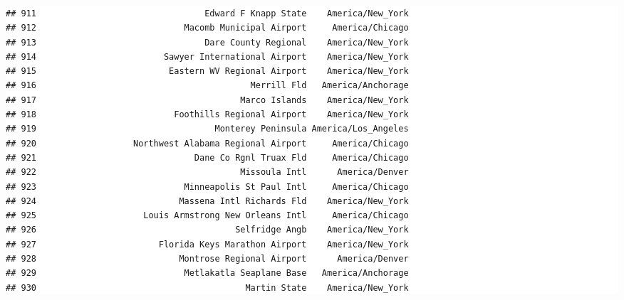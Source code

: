     ## 911                                 Edward F Knapp State    America/New_York
    ## 912                             Macomb Municipal Airport     America/Chicago
    ## 913                                 Dare County Regional    America/New_York
    ## 914                         Sawyer International Airport    America/New_York
    ## 915                          Eastern WV Regional Airport    America/New_York
    ## 916                                          Merrill Fld   America/Anchorage
    ## 917                                        Marco Islands    America/New_York
    ## 918                           Foothills Regional Airport    America/New_York
    ## 919                                   Monterey Peninsula America/Los_Angeles
    ## 920                   Northwest Alabama Regional Airport     America/Chicago
    ## 921                               Dane Co Rgnl Truax Fld     America/Chicago
    ## 922                                        Missoula Intl      America/Denver
    ## 923                             Minneapolis St Paul Intl     America/Chicago
    ## 924                            Massena Intl Richards Fld    America/New_York
    ## 925                     Louis Armstrong New Orleans Intl     America/Chicago
    ## 926                                       Selfridge Angb    America/New_York
    ## 927                        Florida Keys Marathon Airport    America/New_York
    ## 928                            Montrose Regional Airport      America/Denver
    ## 929                             Metlakatla Seaplane Base   America/Anchorage
    ## 930                                         Martin State    America/New_York